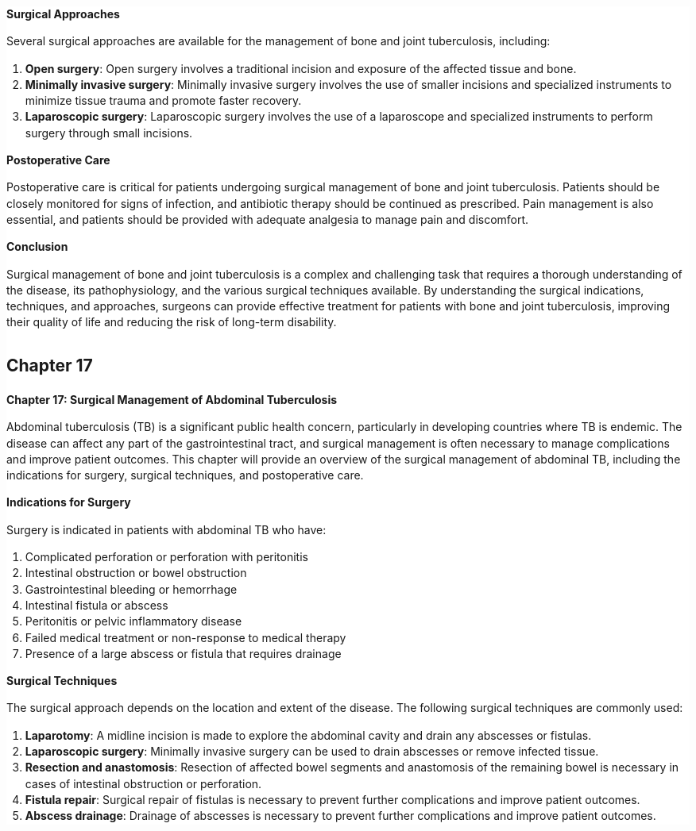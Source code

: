 **Surgical Approaches**

Several surgical approaches are available for the management of bone and joint tuberculosis, including:

1. **Open surgery**: Open surgery involves a traditional incision and exposure of the affected tissue and bone.
2. **Minimally invasive surgery**: Minimally invasive surgery involves the use of smaller incisions and specialized instruments to minimize tissue trauma and promote faster recovery.
3. **Laparoscopic surgery**: Laparoscopic surgery involves the use of a laparoscope and specialized instruments to perform surgery through small incisions.

**Postoperative Care**

Postoperative care is critical for patients undergoing surgical management of bone and joint tuberculosis. Patients should be closely monitored for signs of infection, and antibiotic therapy should be continued as prescribed. Pain management is also essential, and patients should be provided with adequate analgesia to manage pain and discomfort.

**Conclusion**

Surgical management of bone and joint tuberculosis is a complex and challenging task that requires a thorough understanding of the disease, its pathophysiology, and the various surgical techniques available. By understanding the surgical indications, techniques, and approaches, surgeons can provide effective treatment for patients with bone and joint tuberculosis, improving their quality of life and reducing the risk of long-term disability.

## Chapter 17
**Chapter 17: Surgical Management of Abdominal Tuberculosis**

Abdominal tuberculosis (TB) is a significant public health concern, particularly in developing countries where TB is endemic. The disease can affect any part of the gastrointestinal tract, and surgical management is often necessary to manage complications and improve patient outcomes. This chapter will provide an overview of the surgical management of abdominal TB, including the indications for surgery, surgical techniques, and postoperative care.

**Indications for Surgery**

Surgery is indicated in patients with abdominal TB who have:

1. Complicated perforation or perforation with peritonitis
2. Intestinal obstruction or bowel obstruction
3. Gastrointestinal bleeding or hemorrhage
4. Intestinal fistula or abscess
5. Peritonitis or pelvic inflammatory disease
6. Failed medical treatment or non-response to medical therapy
7. Presence of a large abscess or fistula that requires drainage

**Surgical Techniques**

The surgical approach depends on the location and extent of the disease. The following surgical techniques are commonly used:

1. **Laparotomy**: A midline incision is made to explore the abdominal cavity and drain any abscesses or fistulas.
2. **Laparoscopic surgery**: Minimally invasive surgery can be used to drain abscesses or remove infected tissue.
3. **Resection and anastomosis**: Resection of affected bowel segments and anastomosis of the remaining bowel is necessary in cases of intestinal obstruction or perforation.
4. **Fistula repair**: Surgical repair of fistulas is necessary to prevent further complications and improve patient outcomes.
5. **Abscess drainage**: Drainage of abscesses is necessary to prevent further complications and improve patient outcomes.
